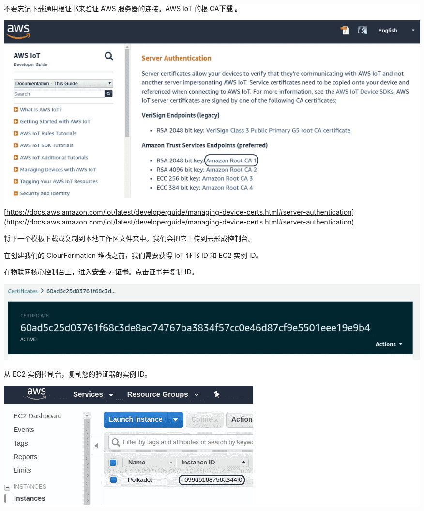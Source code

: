 不要忘记下载通用根证书来验证 AWS 服务器的连接。AWS IoT 的根 CA[**下载**](https://docs.aws.amazon.com/iot/latest/developerguide/managing-device-certs.html#server-authentication) **。**

![](img/23beb1abfe86c59b7b441fd00488edb5.png)

[https://docs.aws.amazon.com/iot/latest/developerguide/managing-device-certs.html#server-authentication](https://docs.aws.amazon.com/iot/latest/developerguide/managing-device-certs.html#server-authentication)

将下一个模板下载或复制到本地工作区文件夹中。我们会把它上传到云形成控制台。

在创建我们的 ClourFormation 堆栈之前，我们需要获得 IoT 证书 ID 和 EC2 实例 ID。

在物联网核心控制台上，进入**安全**->-**证书**。点击证书并复制 ID。

![](img/5f0c89635f367a2a86b2d8f04d229d8f.png)

从 EC2 实例控制台，复制您的验证器的实例 ID。

![](img/19167afe2c86e417cbab456592636ee1.png)
